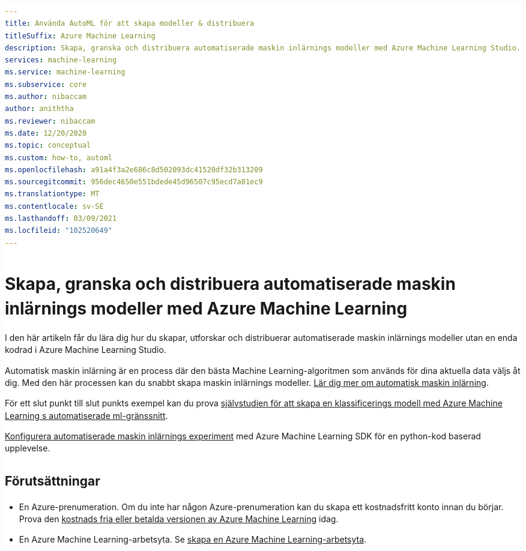 ```yaml
---
title: Använda AutoML för att skapa modeller & distribuera
titleSuffix: Azure Machine Learning
description: Skapa, granska och distribuera automatiserade maskin inlärnings modeller med Azure Machine Learning Studio.
services: machine-learning
ms.service: machine-learning
ms.subservice: core
ms.author: nibaccam
author: aniththa
ms.reviewer: nibaccam
ms.date: 12/20/2020
ms.topic: conceptual
ms.custom: how-to, automl
ms.openlocfilehash: a91a4f3a2e686c8d502093dc41520df32b313209
ms.sourcegitcommit: 956dec4650e551bdede45d96507c95ecd7a01ec9
ms.translationtype: MT
ms.contentlocale: sv-SE
ms.lasthandoff: 03/09/2021
ms.locfileid: "102520649"
---
```

# <a name="create-review-and-deploy-automated-machine-learning-models-with-azure-machine-learning"></a>Skapa, granska och distribuera automatiserade maskin inlärnings modeller med Azure Machine Learning


I den här artikeln får du lära dig hur du skapar, utforskar och distribuerar automatiserade maskin inlärnings modeller utan en enda kodrad i Azure Machine Learning Studio.

Automatisk maskin inlärning är en process där den bästa Machine Learning-algoritmen som används för dina aktuella data väljs åt dig. Med den här processen kan du snabbt skapa maskin inlärnings modeller. [Lär dig mer om automatisk maskin inlärning](concept-automated-ml.md).
 
För ett slut punkt till slut punkts exempel kan du prova [självstudien för att skapa en klassificerings modell med Azure Machine Learning s automatiserade ml-gränssnitt](tutorial-first-experiment-automated-ml.md). 

[Konfigurera automatiserade maskin inlärnings experiment](how-to-configure-auto-train.md) med Azure Machine Learning SDK för en python-kod baserad upplevelse.

## <a name="prerequisites"></a>Förutsättningar

* En Azure-prenumeration. Om du inte har någon Azure-prenumeration kan du skapa ett kostnadsfritt konto innan du börjar. Prova den [kostnads fria eller betalda versionen av Azure Machine Learning](https://aka.ms/AMLFree) idag.

* En Azure Machine Learning-arbetsyta. Se [skapa en Azure Machine Learning-arbetsyta](how-to-manage-workspace.md). 
